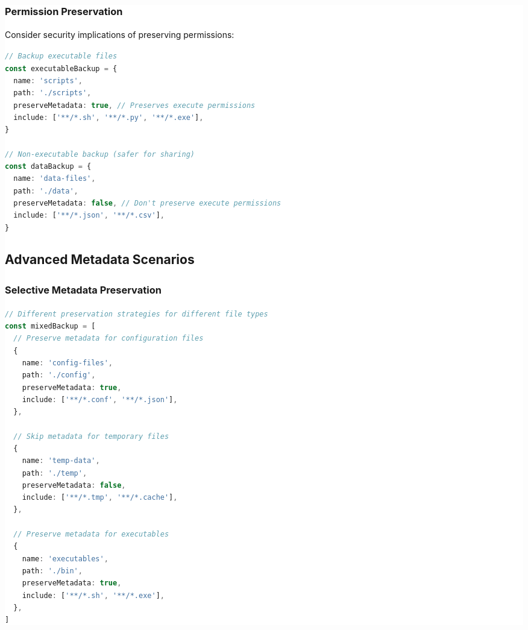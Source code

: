 ### Permission Preservation

Consider security implications of preserving permissions:

```ts
// Backup executable files
const executableBackup = {
  name: 'scripts',
  path: './scripts',
  preserveMetadata: true, // Preserves execute permissions
  include: ['**/*.sh', '**/*.py', '**/*.exe'],
}

// Non-executable backup (safer for sharing)
const dataBackup = {
  name: 'data-files',
  path: './data',
  preserveMetadata: false, // Don't preserve execute permissions
  include: ['**/*.json', '**/*.csv'],
}
```

## Advanced Metadata Scenarios

### Selective Metadata Preservation

```ts
// Different preservation strategies for different file types
const mixedBackup = [
  // Preserve metadata for configuration files
  {
    name: 'config-files',
    path: './config',
    preserveMetadata: true,
    include: ['**/*.conf', '**/*.json'],
  },

  // Skip metadata for temporary files
  {
    name: 'temp-data',
    path: './temp',
    preserveMetadata: false,
    include: ['**/*.tmp', '**/*.cache'],
  },

  // Preserve metadata for executables
  {
    name: 'executables',
    path: './bin',
    preserveMetadata: true,
    include: ['**/*.sh', '**/*.exe'],
  },
]
```
